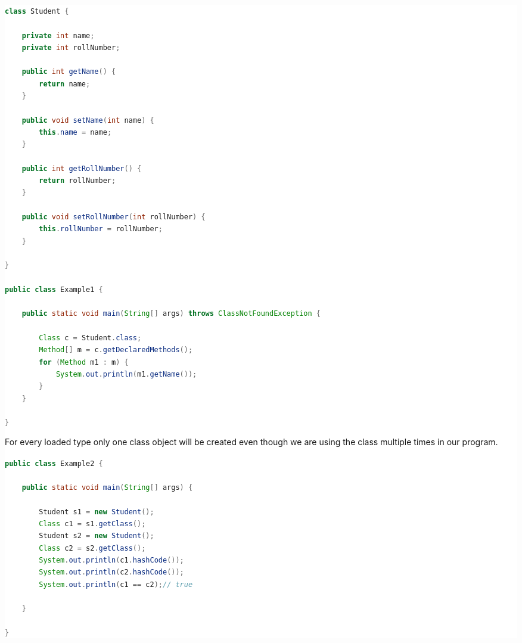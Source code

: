 ```java
class Student {

	private int name;
	private int rollNumber;

	public int getName() {
		return name;
	}

	public void setName(int name) {
		this.name = name;
	}

	public int getRollNumber() {
		return rollNumber;
	}

	public void setRollNumber(int rollNumber) {
		this.rollNumber = rollNumber;
	}

}

public class Example1 {

	public static void main(String[] args) throws ClassNotFoundException {

		Class c = Student.class;
		Method[] m = c.getDeclaredMethods();
		for (Method m1 : m) {
			System.out.println(m1.getName());
		}
	}

}

```

For every loaded type only one class object will be created even though we are using the class multiple times in our program.

```java
public class Example2 {

	public static void main(String[] args) {

		Student s1 = new Student();
		Class c1 = s1.getClass();
		Student s2 = new Student();
		Class c2 = s2.getClass();
		System.out.println(c1.hashCode());
		System.out.println(c2.hashCode());
		System.out.println(c1 == c2);// true

	}

}

```
